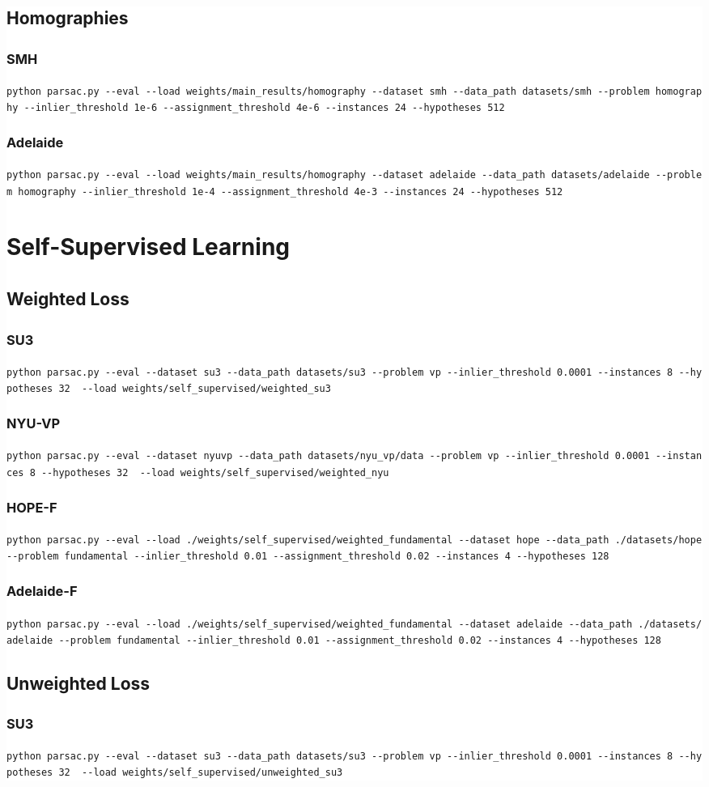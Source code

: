 ## Homographies
### SMH
```
python parsac.py --eval --load weights/main_results/homography --dataset smh --data_path datasets/smh --problem homography --inlier_threshold 1e-6 --assignment_threshold 4e-6 --instances 24 --hypotheses 512 
```

### Adelaide
```
python parsac.py --eval --load weights/main_results/homography --dataset adelaide --data_path datasets/adelaide --problem homography --inlier_threshold 1e-4 --assignment_threshold 4e-3 --instances 24 --hypotheses 512 
```

# Self-Supervised Learning

##  Weighted Loss

### SU3

```
python parsac.py --eval --dataset su3 --data_path datasets/su3 --problem vp --inlier_threshold 0.0001 --instances 8 --hypotheses 32  --load weights/self_supervised/weighted_su3
```

### NYU-VP
```
python parsac.py --eval --dataset nyuvp --data_path datasets/nyu_vp/data --problem vp --inlier_threshold 0.0001 --instances 8 --hypotheses 32  --load weights/self_supervised/weighted_nyu
```

### HOPE-F 
```
python parsac.py --eval --load ./weights/self_supervised/weighted_fundamental --dataset hope --data_path ./datasets/hope --problem fundamental --inlier_threshold 0.01 --assignment_threshold 0.02 --instances 4 --hypotheses 128 
```

### Adelaide-F
```
python parsac.py --eval --load ./weights/self_supervised/weighted_fundamental --dataset adelaide --data_path ./datasets/adelaide --problem fundamental --inlier_threshold 0.01 --assignment_threshold 0.02 --instances 4 --hypotheses 128 
```

##  Unweighted Loss

### SU3
```
python parsac.py --eval --dataset su3 --data_path datasets/su3 --problem vp --inlier_threshold 0.0001 --instances 8 --hypotheses 32  --load weights/self_supervised/unweighted_su3
```

